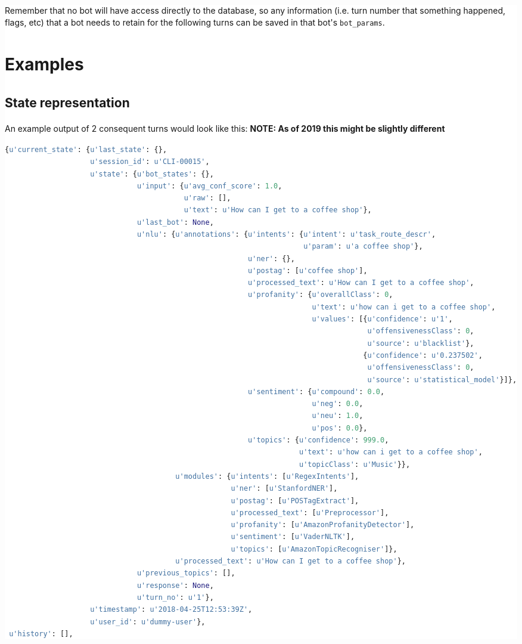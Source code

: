 Remember that no bot will have access directly to the database, so any information (i.e. turn number that something happened, flags, etc) that a bot needs to retain for the following turns can be saved in that bot's `bot_params`.

# Examples

## State representation

An example output of 2 consequent turns would look like this: 
**NOTE: As of 2019 this might be slightly different**

```python
{u'current_state': {u'last_state': {},
                    u'session_id': u'CLI-00015',
                    u'state': {u'bot_states': {},
                               u'input': {u'avg_conf_score': 1.0,
                                          u'raw': [],
                                          u'text': u'How can I get to a coffee shop'},
                               u'last_bot': None,
                               u'nlu': {u'annotations': {u'intents': {u'intent': u'task_route_descr',
                                                                      u'param': u'a coffee shop'},
                                                         u'ner': {},
                                                         u'postag': [u'coffee shop'],
                                                         u'processed_text': u'How can I get to a coffee shop',
                                                         u'profanity': {u'overallClass': 0,
                                                                        u'text': u'how can i get to a coffee shop',
                                                                        u'values': [{u'confidence': u'1',
                                                                                     u'offensivenessClass': 0,
                                                                                     u'source': u'blacklist'},
                                                                                    {u'confidence': u'0.237502',
                                                                                     u'offensivenessClass': 0,
                                                                                     u'source': u'statistical_model'}]},
                                                         u'sentiment': {u'compound': 0.0,
                                                                        u'neg': 0.0,
                                                                        u'neu': 1.0,
                                                                        u'pos': 0.0},
                                                         u'topics': {u'confidence': 999.0,
                                                                     u'text': u'how can i get to a coffee shop',
                                                                     u'topicClass': u'Music'}},
                                        u'modules': {u'intents': [u'RegexIntents'],
                                                     u'ner': [u'StanfordNER'],
                                                     u'postag': [u'POSTagExtract'],
                                                     u'processed_text': [u'Preprocessor'],
                                                     u'profanity': [u'AmazonProfanityDetector'],
                                                     u'sentiment': [u'VaderNLTK'],
                                                     u'topics': [u'AmazonTopicRecogniser']},
                                        u'processed_text': u'How can I get to a coffee shop'},
                               u'previous_topics': [],
                               u'response': None,
                               u'turn_no': u'1'},
                    u'timestamp': u'2018-04-25T12:53:39Z',
                    u'user_id': u'dummy-user'},
 u'history': [],
```